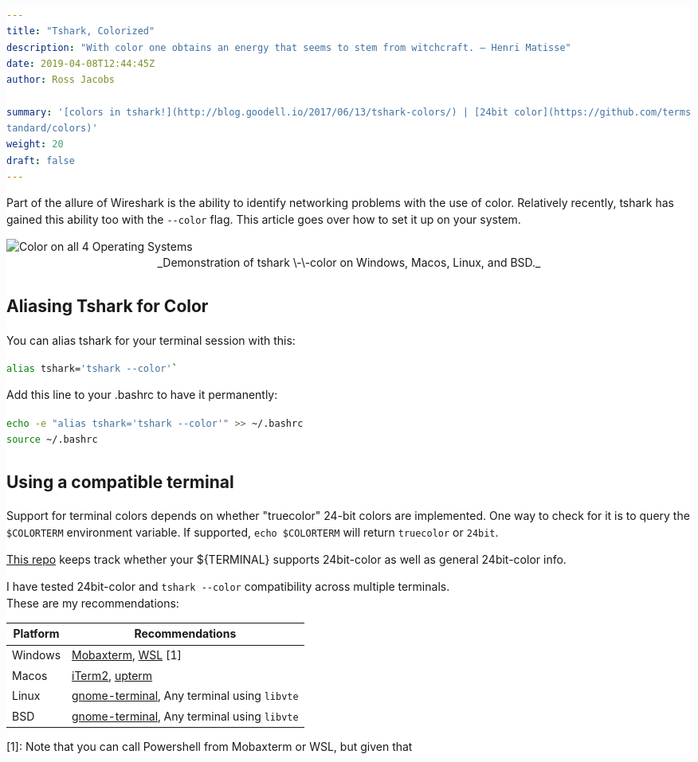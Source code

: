 ```yaml
---
title: "Tshark, Colorized"
description: "With color one obtains an energy that seems to stem from witchcraft. — Henri Matisse"
date: 2019-04-08T12:44:45Z
author: Ross Jacobs

summary: '[colors in tshark!](http://blog.goodell.io/2017/06/13/tshark-colors/) | [24bit color](https://github.com/termstandard/colors)'
weight: 20
draft: false
---
```


Part of the allure of Wireshark is the ability to identify networking problems
with the use of color. Relatively recently, tshark has gained this ability too
with the `--color` flag. This article goes over how to set it up on your system.

<img src="https://dl.dropboxusercontent.com/s/pt45pphiekt4srh/packets_the_universal_interface.png" alt="Color on all 4 Operating Systems" style="width:61%;">
<div style="text-align:center;">_Demonstration of tshark \-\-color on Windows, Macos, Linux, and BSD._</div>

## Aliasing Tshark for Color

You can alias tshark for your terminal session with this:

```bash
alias tshark='tshark --color'`
```

Add this line to your .bashrc to have it permanently:

```bash
echo -e "alias tshark='tshark --color'" >> ~/.bashrc
source ~/.bashrc
```

## Using a compatible terminal

Support for terminal colors depends on whether "truecolor" 24-bit colors are
implemented. One way to check for it is to query the `$COLORTERM` environment
variable. If supported, `echo $COLORTERM` will return `truecolor` or `24bit`.

[This repo](https://github.com/termstandard/colors) keeps track whether your
${TERMINAL} supports 24bit-color as well as general 24bit-color info.

I have tested 24bit-color and `tshark --color` compatibility across multiple terminals.  
These are my recommendations:

| Platform | Recommendations                                                                                                       |
|----------|-----------------------------------------------------------------------------------------------------------------------|
| Windows  | [Mobaxterm](https://mobaxterm.mobatek.net/), [WSL](http://wsl-guide.org/en/latest/installation.html) [1]              |
| Macos    | [iTerm2](https://www.iterm2.com/), [upterm](https://github.com/railsware/upterm)                                      |
| Linux    | [gnome-terminal](http://manpages.ubuntu.com/manpages/cosmic/man1/gnome-terminal.1.html), Any terminal using `libvte`  |
| BSD      | [gnome-terminal](http://manpages.ubuntu.com/manpages/cosmic/man1/gnome-terminal.1.html),  Any terminal using `libvte` |


[1]: Note that you can call Powershell from Mobaxterm or WSL, but given that